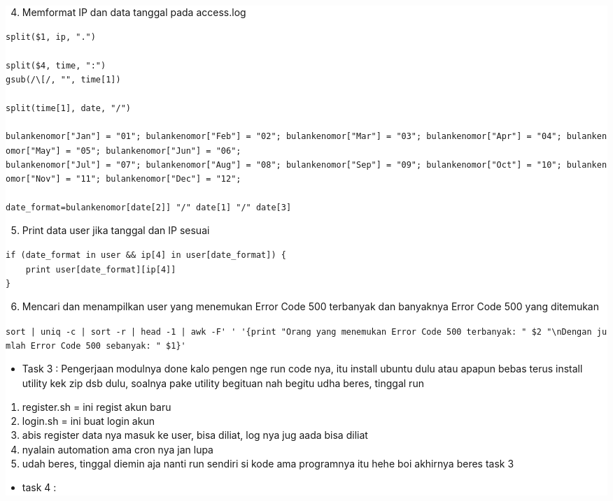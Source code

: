 ```
```
4. Memformat IP dan data tanggal pada access.log
```
split($1, ip, ".")
        
split($4, time, ":")
gsub(/\[/, "", time[1])

split(time[1], date, "/")

bulankenomor["Jan"] = "01"; bulankenomor["Feb"] = "02"; bulankenomor["Mar"] = "03"; bulankenomor["Apr"] = "04"; bulankenomor["May"] = "05"; bulankenomor["Jun"] = "06";
bulankenomor["Jul"] = "07"; bulankenomor["Aug"] = "08"; bulankenomor["Sep"] = "09"; bulankenomor["Oct"] = "10"; bulankenomor["Nov"] = "11"; bulankenomor["Dec"] = "12";

date_format=bulankenomor[date[2]] "/" date[1] "/" date[3]
```
5. Print data user jika tanggal dan IP sesuai
```
if (date_format in user && ip[4] in user[date_format]) {
    print user[date_format][ip[4]]
}
```
6. Mencari dan menampilkan user yang menemukan Error Code 500 terbanyak dan banyaknya Error Code 500 yang ditemukan
```
sort | uniq -c | sort -r | head -1 | awk -F' ' '{print "Orang yang menemukan Error Code 500 terbanyak: " $2 "\nDengan jumlah Error Code 500 sebanyak: " $1}'
```




- Task 3 :
Pengerjaan modulnya done
kalo pengen nge run code nya, itu install ubuntu dulu atau apapun bebas
terus install utility kek zip dsb dulu, soalnya pake utility begituan
nah begitu udha beres, tinggal run
1. register.sh = ini regist akun baru
2. login.sh = ini buat login akun
3. abis register data nya masuk ke user, bisa diliat, log nya jug aada bisa diliat
4. nyalain automation ama cron nya jan lupa
5. udah beres, tinggal diemin aja nanti run sendiri si kode ama programnya itu
hehe boi akhirnya beres task 3
















- task 4 : 
